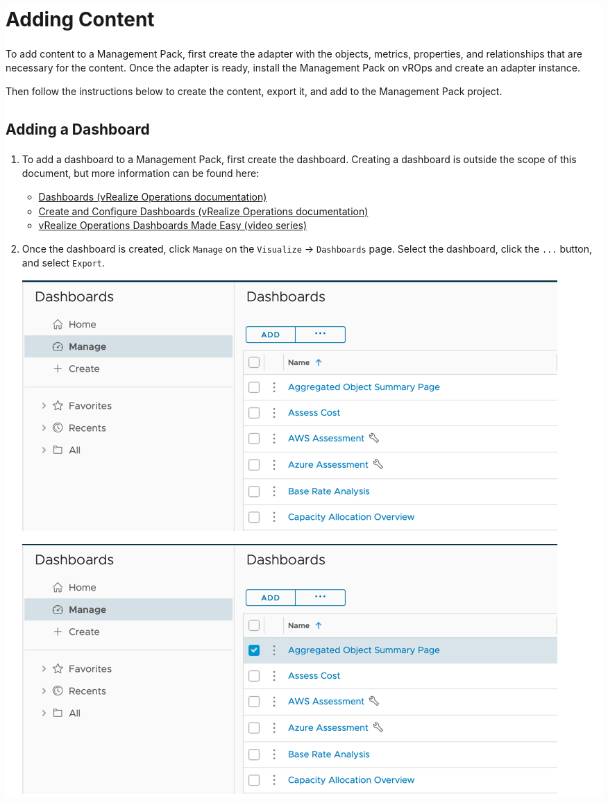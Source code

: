 Adding Content
==============
To add content to a Management Pack, first create the adapter with the objects, metrics, properties, and relationships that are necessary for the content.
Once the adapter is ready, install the Management Pack on vROps and create an adapter instance.

Then follow the instructions below to create the content, export it, and add to the Management Pack project.

## Adding a Dashboard

1. To add a dashboard to a Management Pack, first create the dashboard. Creating a dashboard is outside the scope of this document, but more information can be found here:
   * [Dashboards (vRealize Operations documentation)](https://docs.vmware.com/en/vRealize-Operations/8.6/com.vmware.vcom.core.doc/GUID-BBEF42E2-301F-4C07-AA51-F836FECF1271.html)
   * [Create and Configure Dashboards (vRealize Operations documentation)](https://docs.vmware.com/en/vRealize-Operations/8.6/com.vmware.vcom.core.doc/GUID-0ABB810B-0496-48CF-AFC5-AA9BDF9B527A.html)
   * [vRealize Operations Dashboards Made Easy (video series)](https://www.youtube.com/watch?v=bIOgkU0kwu4)

2. Once the dashboard is created, click `Manage` on the `Visualize` &rarr; `Dashboards` page. Select the dashboard, click the `...` button, and select `Export`.

   ![](export_dashboard_1.png)

   ![](export_dashboard_2.png)